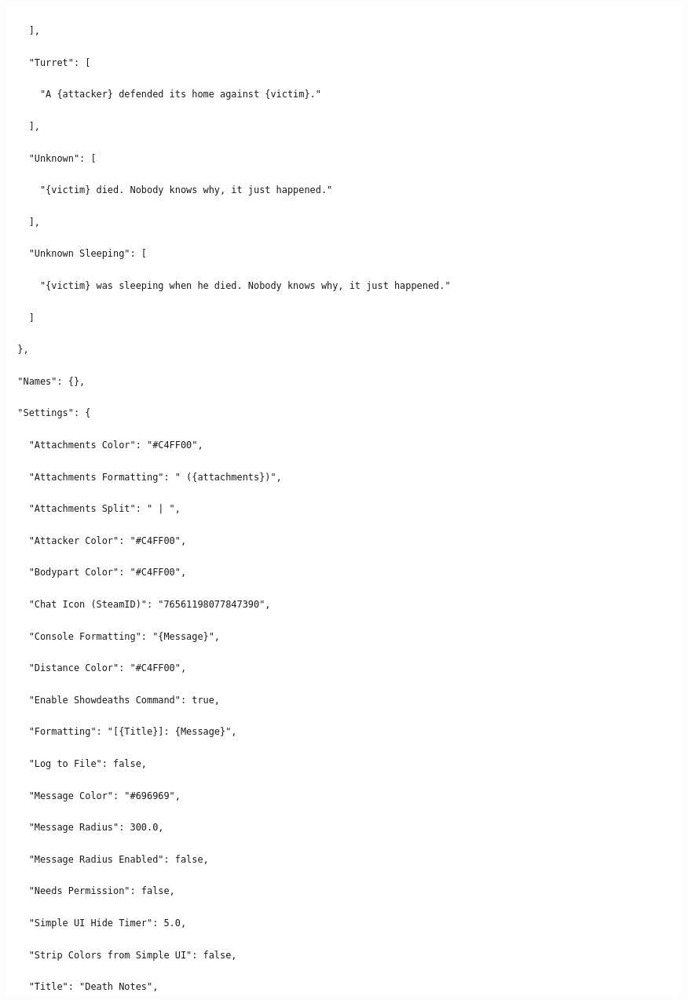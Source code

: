 ````

    ],

    "Turret": [

      "A {attacker} defended its home against {victim}."

    ],

    "Unknown": [

      "{victim} died. Nobody knows why, it just happened."

    ],

    "Unknown Sleeping": [

      "{victim} was sleeping when he died. Nobody knows why, it just happened."

    ]

  },

  "Names": {},

  "Settings": {

    "Attachments Color": "#C4FF00",

    "Attachments Formatting": " ({attachments})",

    "Attachments Split": " | ",

    "Attacker Color": "#C4FF00",

    "Bodypart Color": "#C4FF00",

    "Chat Icon (SteamID)": "76561198077847390",

    "Console Formatting": "{Message}",

    "Distance Color": "#C4FF00",

    "Enable Showdeaths Command": true,

    "Formatting": "[{Title}]: {Message}",

    "Log to File": false,

    "Message Color": "#696969",

    "Message Radius": 300.0,

    "Message Radius Enabled": false,

    "Needs Permission": false,

    "Simple UI Hide Timer": 5.0,

    "Strip Colors from Simple UI": false,

    "Title": "Death Notes",

````